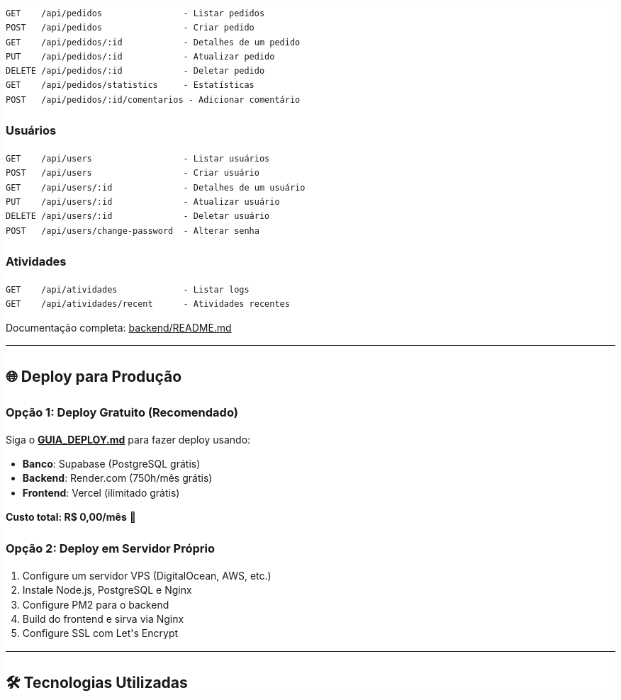 ```
GET    /api/pedidos                - Listar pedidos
POST   /api/pedidos                - Criar pedido
GET    /api/pedidos/:id            - Detalhes de um pedido
PUT    /api/pedidos/:id            - Atualizar pedido
DELETE /api/pedidos/:id            - Deletar pedido
GET    /api/pedidos/statistics     - Estatísticas
POST   /api/pedidos/:id/comentarios - Adicionar comentário
```

### Usuários

```
GET    /api/users                  - Listar usuários
POST   /api/users                  - Criar usuário
GET    /api/users/:id              - Detalhes de um usuário
PUT    /api/users/:id              - Atualizar usuário
DELETE /api/users/:id              - Deletar usuário
POST   /api/users/change-password  - Alterar senha
```

### Atividades

```
GET    /api/atividades             - Listar logs
GET    /api/atividades/recent      - Atividades recentes
```

Documentação completa: [backend/README.md](backend/README.md)

---

## 🌐 Deploy para Produção

### Opção 1: Deploy Gratuito (Recomendado)

Siga o [**GUIA_DEPLOY.md**](GUIA_DEPLOY.md) para fazer deploy usando:

- **Banco**: Supabase (PostgreSQL grátis)
- **Backend**: Render.com (750h/mês grátis)
- **Frontend**: Vercel (ilimitado grátis)

**Custo total: R$ 0,00/mês** 🎉

### Opção 2: Deploy em Servidor Próprio

1. Configure um servidor VPS (DigitalOcean, AWS, etc.)
2. Instale Node.js, PostgreSQL e Nginx
3. Configure PM2 para o backend
4. Build do frontend e sirva via Nginx
5. Configure SSL com Let's Encrypt

---

## 🛠️ Tecnologias Utilizadas
